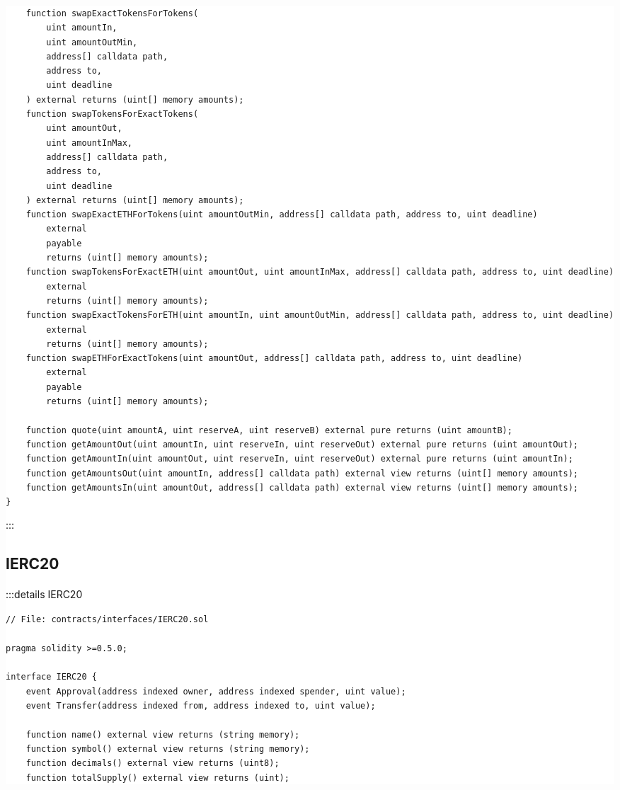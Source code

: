 ```solidity
    function swapExactTokensForTokens(
        uint amountIn,
        uint amountOutMin,
        address[] calldata path,
        address to,
        uint deadline
    ) external returns (uint[] memory amounts);
    function swapTokensForExactTokens(
        uint amountOut,
        uint amountInMax,
        address[] calldata path,
        address to,
        uint deadline
    ) external returns (uint[] memory amounts);
    function swapExactETHForTokens(uint amountOutMin, address[] calldata path, address to, uint deadline)
        external
        payable
        returns (uint[] memory amounts);
    function swapTokensForExactETH(uint amountOut, uint amountInMax, address[] calldata path, address to, uint deadline)
        external
        returns (uint[] memory amounts);
    function swapExactTokensForETH(uint amountIn, uint amountOutMin, address[] calldata path, address to, uint deadline)
        external
        returns (uint[] memory amounts);
    function swapETHForExactTokens(uint amountOut, address[] calldata path, address to, uint deadline)
        external
        payable
        returns (uint[] memory amounts);

    function quote(uint amountA, uint reserveA, uint reserveB) external pure returns (uint amountB);
    function getAmountOut(uint amountIn, uint reserveIn, uint reserveOut) external pure returns (uint amountOut);
    function getAmountIn(uint amountOut, uint reserveIn, uint reserveOut) external pure returns (uint amountIn);
    function getAmountsOut(uint amountIn, address[] calldata path) external view returns (uint[] memory amounts);
    function getAmountsIn(uint amountOut, address[] calldata path) external view returns (uint[] memory amounts);
}
```
:::

## IERC20

:::details IERC20
```solidity
// File: contracts/interfaces/IERC20.sol

pragma solidity >=0.5.0;

interface IERC20 {
    event Approval(address indexed owner, address indexed spender, uint value);
    event Transfer(address indexed from, address indexed to, uint value);

    function name() external view returns (string memory);
    function symbol() external view returns (string memory);
    function decimals() external view returns (uint8);
    function totalSupply() external view returns (uint);
```